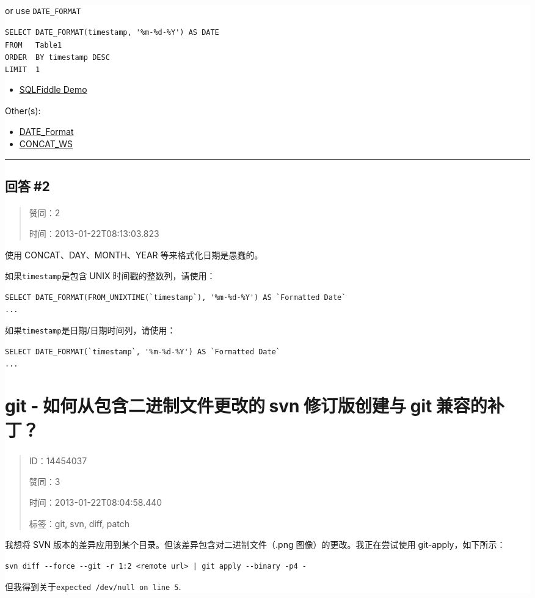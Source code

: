 or use `DATE_FORMAT`

```
SELECT DATE_FORMAT(timestamp, '%m-%d-%Y') AS DATE
FROM   Table1
ORDER  BY timestamp DESC 
LIMIT  1 
```

*   [SQLFiddle Demo](http://www.sqlfiddle.com/#!2/8e9fd/4)

Other(s):

*   [DATE_Format](http://dev.mysql.com/doc/refman/5.5/en/date-and-time-functions.html#function_date-format)
*   [CONCAT_WS](http://dev.mysql.com/doc/refman/5.0/en/string-functions.html#function_concat-ws)

* * *

## 回答 #2

> 赞同：2
> 
> 时间：2013-01-22T08:13:03.823

使用 CONCAT、DAY、MONTH、YEAR 等来格式化日期是愚蠢的。

如果`timestamp`是包含 UNIX 时间戳的整数列，请使用：

```
SELECT DATE_FORMAT(FROM_UNIXTIME(`timestamp`), '%m-%d-%Y') AS `Formatted Date`
... 
```

如果`timestamp`是日期/日期时间列，请使用：

```
SELECT DATE_FORMAT(`timestamp`, '%m-%d-%Y') AS `Formatted Date`
... 
```

# git - 如何从包含二进制文件更改的 svn 修订版创建与 git 兼容的补丁？

> ID：14454037
> 
> 赞同：3
> 
> 时间：2013-01-22T08:04:58.440
> 
> 标签：git, svn, diff, patch

我想将 SVN 版本的差异应用到某个目录。但该差异包含对二进制文件（.png 图像）的更改。我正在尝试使用 git-apply，如下所示：

```
svn diff --force --git -r 1:2 <remote url> | git apply --binary -p4 - 
```

但我得到关于`expected /dev/null on line 5`.

